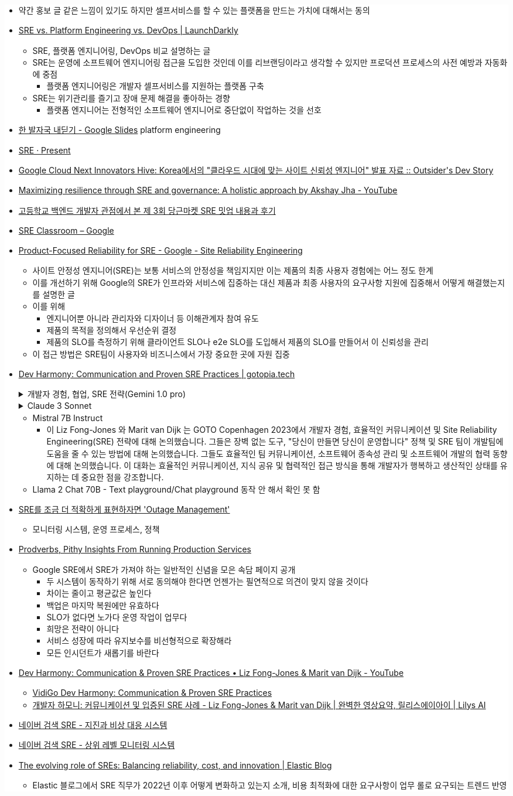   * 약간 홍보 글 같은 느낌이 있기도 하지만 셀프서비스를 할 수 있는 플랫폼을 만드는 가치에 대해서는 동의
* [SRE vs. Platform Engineering vs. DevOps | LaunchDarkly](https://launchdarkly.com/blog/sre-vs.-platform-engineering-vs.-devops/)
  * SRE, 플랫폼 엔지니어링, DevOps 비교 설명하는 글
  * SRE는 운영에 소프트웨어 엔지니어링 접근을 도입한 것인데 이를 리브랜딩이라고 생각할 수 있지만 프로덕션 프로세스의 사전 예방과 자동화에 중점
    * 플랫폼 엔지니어링은 개발자 셀프서비스를 지원하는 플랫폼 구축
  * SRE는 위기관리를 즐기고 장애 문제 해결을 좋아하는 경향
    * 플랫폼 엔지니어는 전형적인 소프트웨어 엔지니어로 중단없이 작업하는 것을 선호
* [한 발자국 내딛기 - Google Slides](https://docs.google.com/presentation/d/1jUBl_kDwPIa_L5ZTgVShPNjUo0mEKgQmFgLowGX-wTk/edit#slide=id.g26b4e388bdd_0_97) platform engineering
* [SRE · Present](https://present.do/documents/6335bb5870efd011b8f67dcd)
* [Google Cloud Next Innovators Hive: Korea에서의 "클라우드 시대에 맞는 사이트 신뢰성 엔지니어" 발표 자료 :: Outsider's Dev Story](https://blog.outsider.ne.kr/1635)
* [Maximizing resilience through SRE and governance: A holistic approach by Akshay Jha - YouTube](https://www.youtube.com/watch?v=VKZqVWqUQ9U)
* [고등학교 백엔드 개발자 관점에서 본 제 3회 당근마켓 SRE 밋업 내용과 후기](https://velog.io/@hope0206/%EA%B3%A0%EB%93%B1%ED%95%99%EC%83%9D-%EB%B0%B1%EC%97%94%EB%93%9C-%EA%B0%9C%EB%B0%9C%EC%9E%90-%EA%B4%80%EC%A0%90%EC%97%90%EC%84%9C-%EB%B3%B8-%EC%A0%9C-3%ED%9A%8C-%EB%8B%B9%EA%B7%BC%EB%A7%88%EC%BC%93-SRE-%EB%B0%8B%EC%97%85-%EB%82%B4%EC%9A%A9%EA%B3%BC-%ED%9B%84%EA%B8%B0)
* [SRE Classroom – Google](https://sre.google/classroom/)
* [Product-Focused Reliability for SRE - Google - Site Reliability Engineering](https://sre.google/resources/practices-and-processes/product-focused-reliability-for-sre/)
  * 사이트 안정성 엔지니어(SRE)는 보통 서비스의 안정성을 책임지지만 이는 제품의 최종 사용자 경험에는 어느 정도 한계
  * 이를 개선하기 위해 Google의 SRE가 인프라와 서비스에 집중하는 대신 제품과 최종 사용자의 요구사항 지원에 집중해서 어떻게 해결했는지를 설명한 글
  * 이를 위해
    * 엔지니어뿐 아니라 관리자와 디자이너 등 이해관계자 참여 유도
    * 제품의 목적을 정의해서 우선순위 결정
    * 제품의 SLO를 측정하기 위해 클라이언트 SLO나 e2e SLO를 도입해서 제품의 SLO를 만들어서 이 신뢰성을 관리
  * 이 접근 방법은 SRE팀이 사용자와 비즈니스에서 가장 중요한 곳에 자원 집중
* [Dev Harmony: Communication and Proven SRE Practices | gotopia.tech](https://gotopia.tech/articles/297/dev-harmony-communication-and-proven-sre-practices)
  <details><summary>개발자 경험, 협업, SRE 전략(Gemini 1.0 pro)</summary></details>
  <details><summary>Claude 3 Sonnet</summary></details>

  * Mistral 7B Instruct
    * 이 Liz Fong-Jones 와 Marit van Dijk 는 GOTO Copenhagen 2023에서 개발자 경험, 효율적인 커뮤니케이션 및 Site Reliability Engineering(SRE) 전략에 대해 논의했습니다. 그들은 장벽 없는 도구, "당신이 만들면 당신이 운영합니다" 정책 및 SRE 팀이 개발팀에 도움을 줄 수 있는 방법에 대해 논의했습니다. 그들도 효율적인 팀 커뮤니케이션, 소프트웨어 종속성 관리 및 소프트웨어 개발의 협력 동향에 대해 논의했습니다. 이 대화는 효율적인 커뮤니케이션, 지식 공유 및 협력적인 접근 방식을 통해 개발자가 행복하고 생산적인 상태를 유지하는 데 중요한 점을 강조합니다.
  * Llama 2 Chat 70B - Text playground/Chat playground 동작 안 해서 확인 못 함
* [SRE를 조금 더 적확하게 표현하자면 'Outage Management'](https://www.linkedin.com/posts/jaehun-kim-7a885ba4_outage-management-%ED%98%84%EC%9E%AC-%ED%95%98%EA%B3%A0-%EC%9E%88%EB%8A%94-%EC%9D%BC%EC%9D%84-%EC%A1%B0%EA%B8%88-%EA%B7%B8%EB%9F%B4%EC%8B%B8%ED%95%98%EA%B2%8C-activity-7175002225474220033-1LNM/)
  * 모니터링 시스템, 운영 프로세스, 정책
* [Prodverbs, Pithy Insights From Running Production Services](https://sre.google/prodverbs/)
  * Google SRE에서 SRE가 가져야 하는 일반적인 신념을 모은 속담 페이지 공개
    * 두 시스템이 동작하기 위해 서로 동의해야 한다면 언젠가는 필연적으로 의견이 맞지 않을 것이다
    * 차이는 줄이고 평균값은 높인다
    * 백업은 마지막 복원에만 유효하다
    * SLO가 없다면 노가다 운영 작업이 업무다
    * 희망은 전략이 아니다
    * 서비스 성장에 따라 유지보수를 비선형적으로 확장해라
    * 모든 인시던트가 새롭기를 바란다
* [Dev Harmony: Communication & Proven SRE Practices • Liz Fong-Jones & Marit van Dijk - YouTube](https://www.youtube.com/watch?v=A3UHaqbbR8Y)
  * [VidiGo Dev Harmony: Communication & Proven SRE Practices](https://vidigo.ai/share/summary/aae882e9f49b)
  * [개발자 하모니: 커뮤니케이션 및 입증된 SRE 사례 - Liz Fong-Jones & Marit van Dijk | 완벽한 영상요약, 릴리스에이아이 | Lilys AI](https://lilys.ai/digest/722802)
* [네이버 검색 SRE - 지진과 비상 대응 시스템](https://d2.naver.com/helloworld/1623894)
* [네이버 검색 SRE - 상위 레벨 모니터링 시스템](https://d2.naver.com/helloworld/0281668)
* [The evolving role of SREs: Balancing reliability, cost, and innovation | Elastic Blog](https://www.elastic.co/blog/site-reliability-engineer-role-evolution)
  * Elastic 블로그에서 SRE 직무가 2022년 이후 어떻게 변화하고 있는지 소개, 비용 최적화에 대한 요구사항이 업무 롤로 요구되는 트렌드 반영